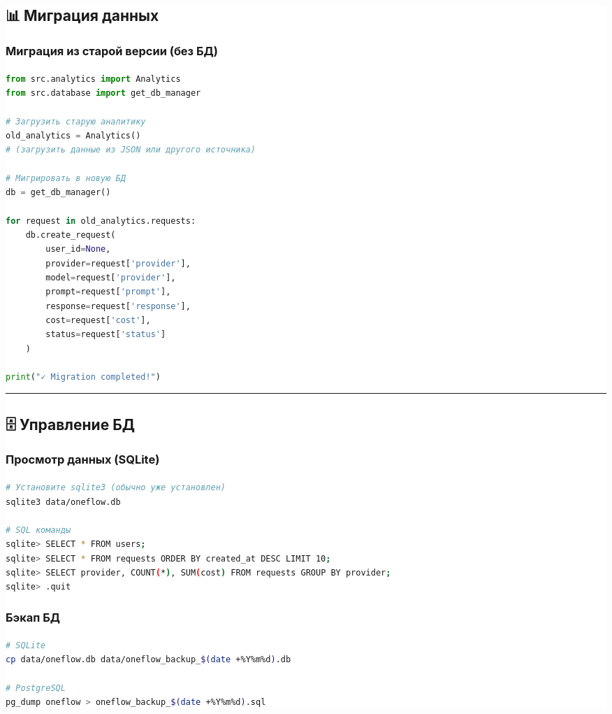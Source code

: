 
## 📊 Миграция данных

### Миграция из старой версии (без БД)

```python
from src.analytics import Analytics
from src.database import get_db_manager

# Загрузить старую аналитику
old_analytics = Analytics()
# (загрузить данные из JSON или другого источника)

# Мигрировать в новую БД
db = get_db_manager()

for request in old_analytics.requests:
    db.create_request(
        user_id=None,
        provider=request['provider'],
        model=request['provider'],
        prompt=request['prompt'],
        response=request['response'],
        cost=request['cost'],
        status=request['status']
    )

print("✓ Migration completed!")
```

---

## 🗄️ Управление БД

### Просмотр данных (SQLite)

```bash
# Установите sqlite3 (обычно уже установлен)
sqlite3 data/oneflow.db

# SQL команды
sqlite> SELECT * FROM users;
sqlite> SELECT * FROM requests ORDER BY created_at DESC LIMIT 10;
sqlite> SELECT provider, COUNT(*), SUM(cost) FROM requests GROUP BY provider;
sqlite> .quit
```

### Бэкап БД

```bash
# SQLite
cp data/oneflow.db data/oneflow_backup_$(date +%Y%m%d).db

# PostgreSQL
pg_dump oneflow > oneflow_backup_$(date +%Y%m%d).sql
```
